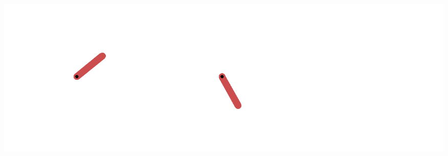 <img src="./numpy_RL_reinforcement_learning/chapter8_0.gif" width="33%"/><img src="./numpy_RL_reinforcement_learning/chapter8_1.gif" width="33%"/>